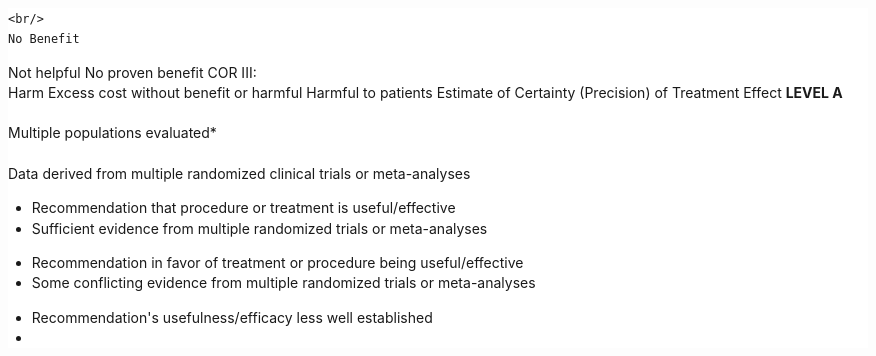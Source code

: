     <br/>
    No Benefit
   </td>
   <td valign="top">
    Not helpful
   </td>
   <td valign="top">
    No proven benefit
   </td>
  </tr>
  <tr>
   <td scope="row" valign="top">
    COR III:
    <br/>
    Harm
   </td>
   <td valign="top">
    Excess cost without benefit or harmful
   </td>
   <td valign="top">
    Harmful to patients
   </td>
  </tr>
  <tr>
   <th rowspan="3" scope="row" valign="top">
    Estimate of Certainty (Precision) of Treatment Effect
   </th>
   <td valign="top">
    <strong>
     LEVEL A
    </strong>
    <br/>
    <br/>
    Multiple populations evaluated*
    <br/>
    <br/>
    Data derived from multiple randomized clinical trials or meta-analyses
   </td>
   <td valign="top">
    <ul style="list-style-type: disc;">
     <li>
      Recommendation that procedure or treatment is useful/effective
     </li>
     <li>
      Sufficient evidence from multiple randomized trials or meta-analyses
     </li>
    </ul>
   </td>
   <td valign="top">
    <ul style="list-style-type: disc;">
     <li>
      Recommendation in favor of treatment or procedure being useful/effective
     </li>
     <li>
      Some conflicting evidence from multiple randomized trials or meta-analyses
     </li>
    </ul>
   </td>
   <td valign="top">
    <ul style="list-style-type: disc;">
     <li>
      Recommendation's usefulness/efficacy less well established
     </li>
     <li>